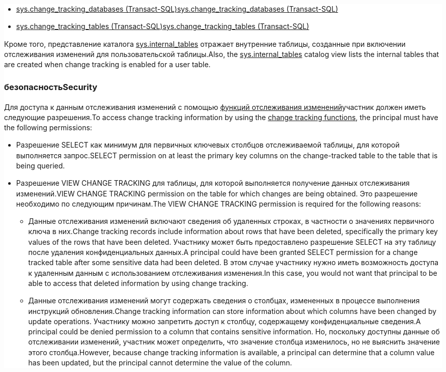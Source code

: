 -   [<span data-ttu-id="7c544-109">sys.change_tracking_databases (Transact-SQL)</span><span class="sxs-lookup"><span data-stu-id="7c544-109">sys.change_tracking_databases &#40;Transact-SQL&#41;</span></span>](/sql/relational-databases/system-catalog-views/change-tracking-catalog-views-sys-change-tracking-databases)  
  
-   [<span data-ttu-id="7c544-110">sys.change_tracking_tables (Transact-SQL)</span><span class="sxs-lookup"><span data-stu-id="7c544-110">sys.change_tracking_tables &#40;Transact-SQL&#41;</span></span>](/sql/relational-databases/system-catalog-views/change-tracking-catalog-views-sys-change-tracking-tables)  
  
 <span data-ttu-id="7c544-111">Кроме того, представление каталога [sys.internal_tables](/sql/relational-databases/system-catalog-views/sys-internal-tables-transact-sql) отражает внутренние таблицы, созданные при включении отслеживания изменений для пользовательской таблицы.</span><span class="sxs-lookup"><span data-stu-id="7c544-111">Also, the [sys.internal_tables](/sql/relational-databases/system-catalog-views/sys-internal-tables-transact-sql) catalog view lists the internal tables that are created when change tracking is enabled for a user table.</span></span>  
  
### <a name="security"></a><span data-ttu-id="7c544-112">безопасность</span><span class="sxs-lookup"><span data-stu-id="7c544-112">Security</span></span>  
 <span data-ttu-id="7c544-113">Для доступа к данным отслеживания изменений с помощью [функций отслеживания изменений](/sql/relational-databases/system-functions/change-tracking-functions-transact-sql)участник должен иметь следующие разрешения.</span><span class="sxs-lookup"><span data-stu-id="7c544-113">To access change tracking information by using the [change tracking functions](/sql/relational-databases/system-functions/change-tracking-functions-transact-sql), the principal must have the following permissions:</span></span>  
  
-   <span data-ttu-id="7c544-114">Разрешение SELECT как минимум для первичных ключевых столбцов отслеживаемой таблицы, для которой выполняется запрос.</span><span class="sxs-lookup"><span data-stu-id="7c544-114">SELECT permission on at least the primary key columns on the change-tracked table to the table that is being queried.</span></span>  
  
-   <span data-ttu-id="7c544-115">Разрешение VIEW CHANGE TRACKING для таблицы, для которой выполняется получение данных отслеживания изменений.</span><span class="sxs-lookup"><span data-stu-id="7c544-115">VIEW CHANGE TRACKING permission on the table for which changes are being obtained.</span></span> <span data-ttu-id="7c544-116">Это разрешение необходимо по следующим причинам.</span><span class="sxs-lookup"><span data-stu-id="7c544-116">The VIEW CHANGE TRACKING permission is required for the following reasons:</span></span>  
  
    -   <span data-ttu-id="7c544-117">Данные отслеживания изменений включают сведения об удаленных строках, в частности о значениях первичного ключа в них.</span><span class="sxs-lookup"><span data-stu-id="7c544-117">Change tracking records include information about rows that have been deleted, specifically the primary key values of the rows that have been deleted.</span></span> <span data-ttu-id="7c544-118">Участнику может быть предоставлено разрешение SELECT на эту таблицу после удаления конфиденциальных данных.</span><span class="sxs-lookup"><span data-stu-id="7c544-118">A principal could have been granted SELECT permission for a change tracked table after some sensitive data had been deleted.</span></span> <span data-ttu-id="7c544-119">В этом случае участнику нужно иметь возможность доступа к удаленным данным с использованием отслеживания изменения.</span><span class="sxs-lookup"><span data-stu-id="7c544-119">In this case, you would not want that principal to be able to access that deleted information by using change tracking.</span></span>  
  
    -   <span data-ttu-id="7c544-120">Данные отслеживания изменений могут содержать сведения о столбцах, измененных в процессе выполнения инструкций обновления.</span><span class="sxs-lookup"><span data-stu-id="7c544-120">Change tracking information can store information about which columns have been changed by update operations.</span></span> <span data-ttu-id="7c544-121">Участнику можно запретить доступ к столбцу, содержащему конфиденциальные сведения.</span><span class="sxs-lookup"><span data-stu-id="7c544-121">A principal could be denied permission to a column that contains sensitive information.</span></span> <span data-ttu-id="7c544-122">Но, поскольку доступны данные об отслеживании изменений, участник может определить, что значение столбца изменилось, но не выяснить значение этого столбца.</span><span class="sxs-lookup"><span data-stu-id="7c544-122">However, because change tracking information is available, a principal can determine that a column value has been updated, but the principal cannot determine the value of the column.</span></span>  
  